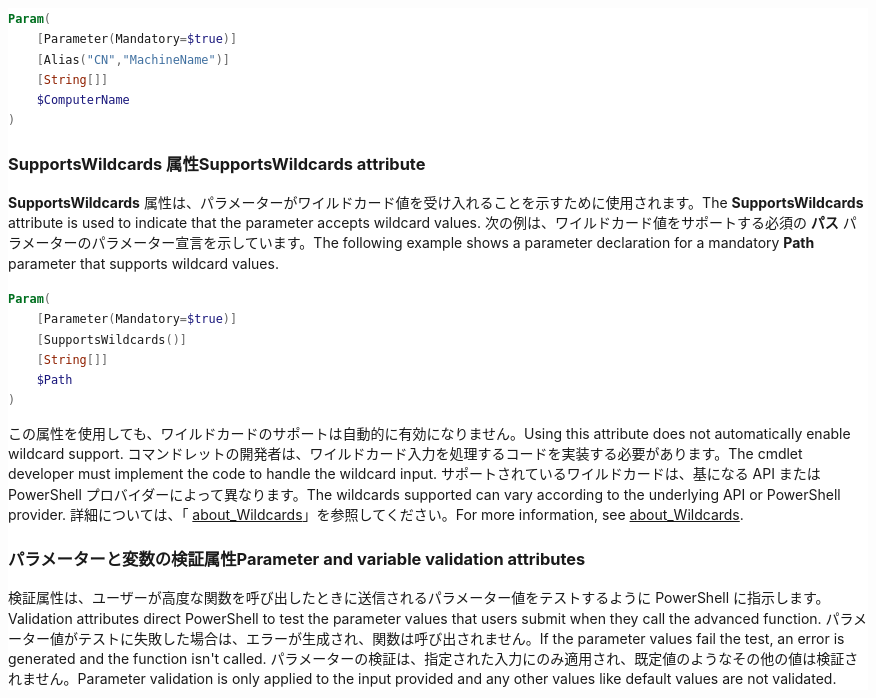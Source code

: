 ```powershell
Param(
    [Parameter(Mandatory=$true)]
    [Alias("CN","MachineName")]
    [String[]]
    $ComputerName
)
```

### <a name="supportswildcards-attribute"></a><span data-ttu-id="ad228-214">SupportsWildcards 属性</span><span class="sxs-lookup"><span data-stu-id="ad228-214">SupportsWildcards attribute</span></span>

<span data-ttu-id="ad228-215">**SupportsWildcards** 属性は、パラメーターがワイルドカード値を受け入れることを示すために使用されます。</span><span class="sxs-lookup"><span data-stu-id="ad228-215">The **SupportsWildcards** attribute is used to indicate that the parameter accepts wildcard values.</span></span> <span data-ttu-id="ad228-216">次の例は、ワイルドカード値をサポートする必須の **パス** パラメーターのパラメーター宣言を示しています。</span><span class="sxs-lookup"><span data-stu-id="ad228-216">The following example shows a parameter declaration for a mandatory **Path** parameter that supports wildcard values.</span></span>

```powershell
Param(
    [Parameter(Mandatory=$true)]
    [SupportsWildcards()]
    [String[]]
    $Path
)
```

<span data-ttu-id="ad228-217">この属性を使用しても、ワイルドカードのサポートは自動的に有効になりません。</span><span class="sxs-lookup"><span data-stu-id="ad228-217">Using this attribute does not automatically enable wildcard support.</span></span> <span data-ttu-id="ad228-218">コマンドレットの開発者は、ワイルドカード入力を処理するコードを実装する必要があります。</span><span class="sxs-lookup"><span data-stu-id="ad228-218">The cmdlet developer must implement the code to handle the wildcard input.</span></span> <span data-ttu-id="ad228-219">サポートされているワイルドカードは、基になる API または PowerShell プロバイダーによって異なります。</span><span class="sxs-lookup"><span data-stu-id="ad228-219">The wildcards supported can vary according to the underlying API or PowerShell provider.</span></span> <span data-ttu-id="ad228-220">詳細については、「 [about_Wildcards](about_Wildcards.md)」を参照してください。</span><span class="sxs-lookup"><span data-stu-id="ad228-220">For more information, see [about_Wildcards](about_Wildcards.md).</span></span>

### <a name="parameter-and-variable-validation-attributes"></a><span data-ttu-id="ad228-221">パラメーターと変数の検証属性</span><span class="sxs-lookup"><span data-stu-id="ad228-221">Parameter and variable validation attributes</span></span>

<span data-ttu-id="ad228-222">検証属性は、ユーザーが高度な関数を呼び出したときに送信されるパラメーター値をテストするように PowerShell に指示します。</span><span class="sxs-lookup"><span data-stu-id="ad228-222">Validation attributes direct PowerShell to test the parameter values that users submit when they call the advanced function.</span></span> <span data-ttu-id="ad228-223">パラメーター値がテストに失敗した場合は、エラーが生成され、関数は呼び出されません。</span><span class="sxs-lookup"><span data-stu-id="ad228-223">If the parameter values fail the test, an error is generated and the function isn't called.</span></span> <span data-ttu-id="ad228-224">パラメーターの検証は、指定された入力にのみ適用され、既定値のようなその他の値は検証されません。</span><span class="sxs-lookup"><span data-stu-id="ad228-224">Parameter validation is only applied to the input provided and any other values like default values are not validated.</span></span>
